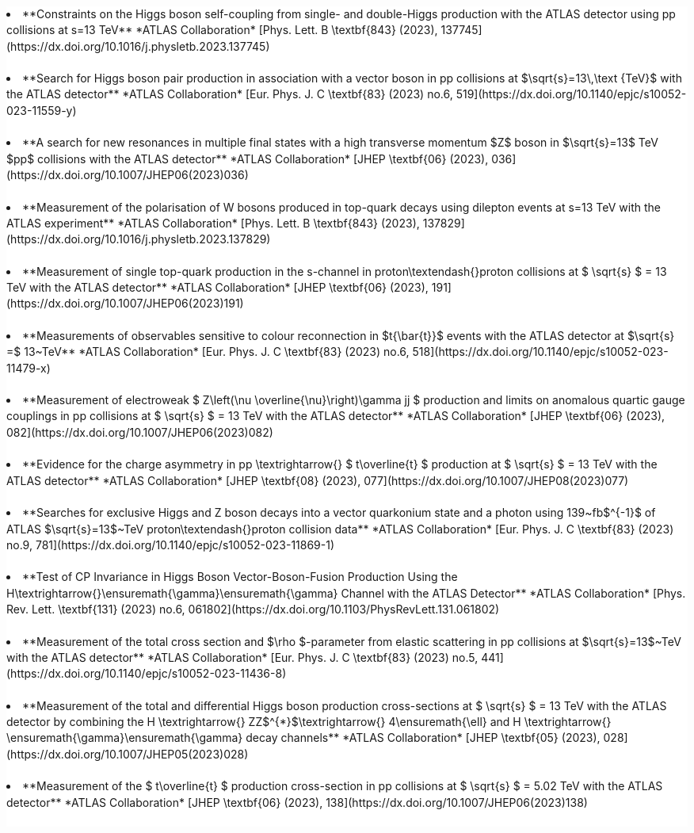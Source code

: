 <li id = item41>**Constraints on the Higgs boson self-coupling from single- and double-Higgs production with the ATLAS detector using pp collisions at s=13 TeV**
*ATLAS Collaboration*
[Phys. Lett. B \textbf{843} (2023), 137745](https://dx.doi.org/10.1016/j.physletb.2023.137745)</li><br>
<li id = item42>**Search for Higgs boson pair production in association with a vector boson in pp collisions at $\sqrt{s}=13\,\text {TeV}$ with the ATLAS detector**
*ATLAS Collaboration*
[Eur. Phys. J. C \textbf{83} (2023) no.6, 519](https://dx.doi.org/10.1140/epjc/s10052-023-11559-y)</li><br>
<li id = item43>**A search for new resonances in multiple final states with a high transverse momentum $Z$ boson in $\sqrt{s}=13$ TeV $pp$ collisions with the ATLAS detector**
*ATLAS Collaboration*
[JHEP \textbf{06} (2023), 036](https://dx.doi.org/10.1007/JHEP06(2023)036)</li><br>
<li id = item44>**Measurement of the polarisation of W bosons produced in top-quark decays using dilepton events at s=13 TeV with the ATLAS experiment**
*ATLAS Collaboration*
[Phys. Lett. B \textbf{843} (2023), 137829](https://dx.doi.org/10.1016/j.physletb.2023.137829)</li><br>
<li id = item45>**Measurement of single top-quark production in the s-channel in proton\textendash{}proton collisions at $ \sqrt{s} $ = 13 TeV with the ATLAS detector**
*ATLAS Collaboration*
[JHEP \textbf{06} (2023), 191](https://dx.doi.org/10.1007/JHEP06(2023)191)</li><br>
<li id = item46>**Measurements of observables sensitive to colour reconnection in $t{\bar{t}}$ events with the ATLAS detector at $\sqrt{s} =$ 13~TeV**
*ATLAS Collaboration*
[Eur. Phys. J. C \textbf{83} (2023) no.6, 518](https://dx.doi.org/10.1140/epjc/s10052-023-11479-x)</li><br>
<li id = item47>**Measurement of electroweak $ Z\left(\nu \overline{\nu}\right)\gamma jj $ production and limits on anomalous quartic gauge couplings in pp collisions at $ \sqrt{s} $ = 13 TeV with the ATLAS detector**
*ATLAS Collaboration*
[JHEP \textbf{06} (2023), 082](https://dx.doi.org/10.1007/JHEP06(2023)082)</li><br>
<li id = item48>**Evidence for the charge asymmetry in pp \textrightarrow{} $ t\overline{t} $ production at $ \sqrt{s} $ = 13 TeV with the ATLAS detector**
*ATLAS Collaboration*
[JHEP \textbf{08} (2023), 077](https://dx.doi.org/10.1007/JHEP08(2023)077)</li><br>
<li id = item49>**Searches for exclusive Higgs and Z boson decays into a vector quarkonium state and a photon using 139~fb$^{-1}$ of ATLAS $\sqrt{s}=13$~TeV proton\textendash{}proton collision data**
*ATLAS Collaboration*
[Eur. Phys. J. C \textbf{83} (2023) no.9, 781](https://dx.doi.org/10.1140/epjc/s10052-023-11869-1)</li><br>
<li id = item50>**Test of CP Invariance in Higgs Boson Vector-Boson-Fusion Production Using the H\textrightarrow{}\ensuremath{\gamma}\ensuremath{\gamma} Channel with the ATLAS Detector**
*ATLAS Collaboration*
[Phys. Rev. Lett. \textbf{131} (2023) no.6, 061802](https://dx.doi.org/10.1103/PhysRevLett.131.061802)</li><br>
<li id = item51>**Measurement of the total cross section and $\rho $-parameter from elastic scattering in pp collisions at $\sqrt{s}=13$~TeV with the ATLAS detector**
*ATLAS Collaboration*
[Eur. Phys. J. C \textbf{83} (2023) no.5, 441](https://dx.doi.org/10.1140/epjc/s10052-023-11436-8)</li><br>
<li id = item52>**Measurement of the total and differential Higgs boson production cross-sections at $ \sqrt{s} $ = 13 TeV with the ATLAS detector by combining the H \textrightarrow{} ZZ$^{*}$\textrightarrow{} 4\ensuremath{\ell} and H \textrightarrow{} \ensuremath{\gamma}\ensuremath{\gamma} decay channels**
*ATLAS Collaboration*
[JHEP \textbf{05} (2023), 028](https://dx.doi.org/10.1007/JHEP05(2023)028)</li><br>
<li id = item53>**Measurement of the $ t\overline{t} $ production cross-section in pp collisions at $ \sqrt{s} $ = 5.02 TeV with the ATLAS detector**
*ATLAS Collaboration*
[JHEP \textbf{06} (2023), 138](https://dx.doi.org/10.1007/JHEP06(2023)138)</li><br>
